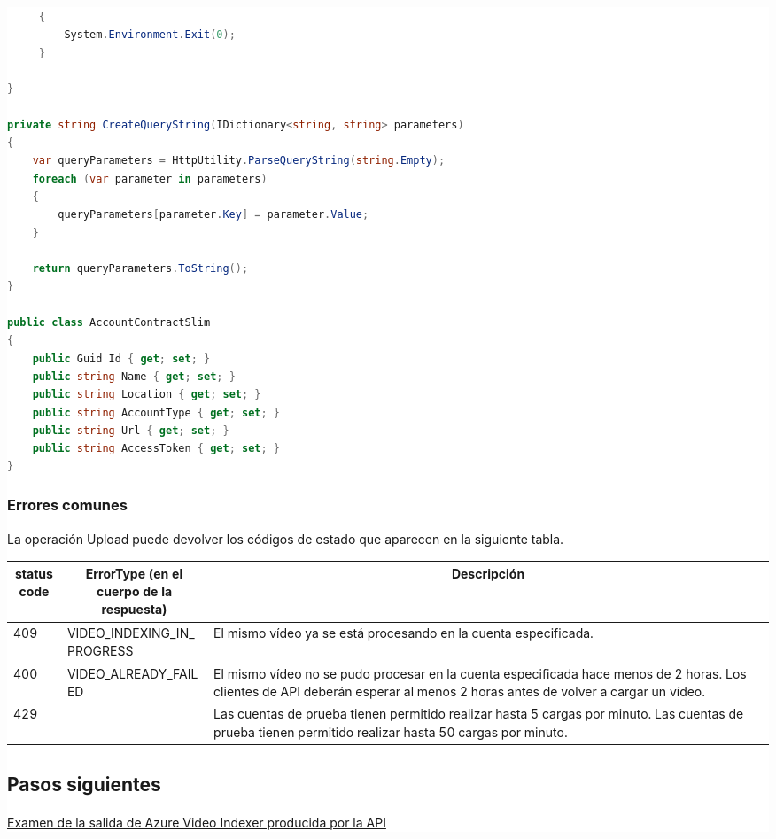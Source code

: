 ```csharp
     {
         System.Environment.Exit(0);
     }

}

private string CreateQueryString(IDictionary<string, string> parameters)
{
    var queryParameters = HttpUtility.ParseQueryString(string.Empty);
    foreach (var parameter in parameters)
    {
        queryParameters[parameter.Key] = parameter.Value;
    }

    return queryParameters.ToString();
}

public class AccountContractSlim
{
    public Guid Id { get; set; }
    public string Name { get; set; }
    public string Location { get; set; }
    public string AccountType { get; set; }
    public string Url { get; set; }
    public string AccessToken { get; set; }
}
```

### <a name="common-errors"></a>Errores comunes

La operación Upload puede devolver los códigos de estado que aparecen en la siguiente tabla.

|status code|ErrorType (en el cuerpo de la respuesta)|Descripción|
|---|---|---|
|409|VIDEO_INDEXING_IN_PROGRESS|El mismo vídeo ya se está procesando en la cuenta especificada.|
|400|VIDEO_ALREADY_FAILED|El mismo vídeo no se pudo procesar en la cuenta especificada hace menos de 2 horas. Los clientes de API deberán esperar al menos 2 horas antes de volver a cargar un vídeo.|
|429||Las cuentas de prueba tienen permitido realizar hasta 5 cargas por minuto. Las cuentas de prueba tienen permitido realizar hasta 50 cargas por minuto.|

## <a name="next-steps"></a>Pasos siguientes

[Examen de la salida de Azure Video Indexer producida por la API](video-indexer-output-json-v2.md)
